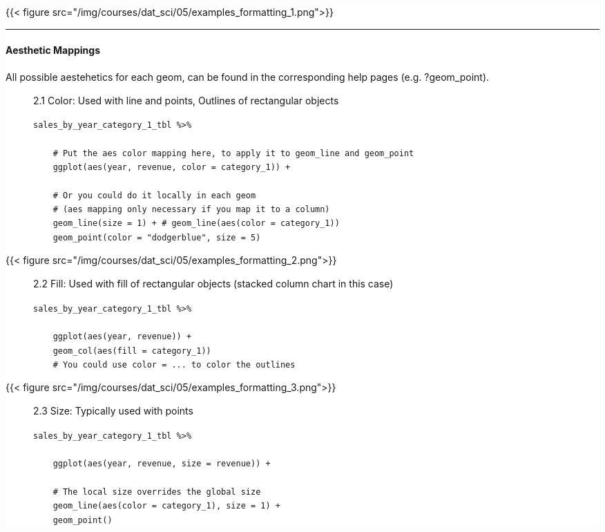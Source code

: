 </figure>

{{< figure src="/img/courses/dat_sci/05/examples_formatting_1.png">}}

***

#### Aesthetic Mappings

All possible aestehetics for each geom, can be found in the corresponding help pages (e.g. ?geom_point).

<figure id="21">
 <figcaption style="text-align: left; margin-bottom: 5px">2.1 Color: Used with line and points, Outlines of rectangular objects</figcaption>
 <pre><code class="r">sales_by_year_category_1_tbl %>%</br>
    # Put the aes color mapping here, to apply it to geom_line and geom_point
    ggplot(aes(year, revenue, color = category_1)) +</br>
    # Or you could do it locally in each geom 
    # (aes mapping only necessary if you map it to a column)
    geom_line(size = 1) + # geom_line(aes(color = category_1))
    geom_point(color = "dodgerblue", size = 5)</code></pre>
</figure>

{{< figure src="/img/courses/dat_sci/05/examples_formatting_2.png">}}

<figure id="22">
 <figcaption style="text-align: left; margin-bottom: 5px">2.2 Fill: Used with fill of rectangular objects (stacked column chart in this case)</figcaption>
 <pre><code class="r">sales_by_year_category_1_tbl %>%</br>
    ggplot(aes(year, revenue)) +
    geom_col(aes(fill = category_1)) 
    # You could use color = ... to color the outlines</code></pre>
</figure>

{{< figure src="/img/courses/dat_sci/05/examples_formatting_3.png">}}

<figure id="23">
 <figcaption style="text-align: left; margin-bottom: 5px">2.3 Size: Typically used with points</figcaption>
 <pre><code class="r">sales_by_year_category_1_tbl %>%</br>
    ggplot(aes(year, revenue, size = revenue)) +</br>
    # The local size overrides the global size
    geom_line(aes(color = category_1), size = 1) + 
    geom_point()</code></pre>
</figure>
